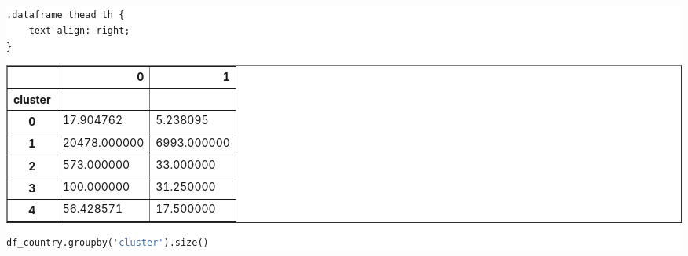     .dataframe thead th {
        text-align: right;
    }
</style>
<table border="1" class="dataframe">
  <thead>
    <tr style="text-align: right;">
      <th></th>
      <th>0</th>
      <th>1</th>
    </tr>
    <tr>
      <th>cluster</th>
      <th></th>
      <th></th>
    </tr>
  </thead>
  <tbody>
    <tr>
      <th>0</th>
      <td>17.904762</td>
      <td>5.238095</td>
    </tr>
    <tr>
      <th>1</th>
      <td>20478.000000</td>
      <td>6993.000000</td>
    </tr>
    <tr>
      <th>2</th>
      <td>573.000000</td>
      <td>33.000000</td>
    </tr>
    <tr>
      <th>3</th>
      <td>100.000000</td>
      <td>31.250000</td>
    </tr>
    <tr>
      <th>4</th>
      <td>56.428571</td>
      <td>17.500000</td>
    </tr>
  </tbody>
</table>
</div>




```python
df_country.groupby('cluster').size()
```
